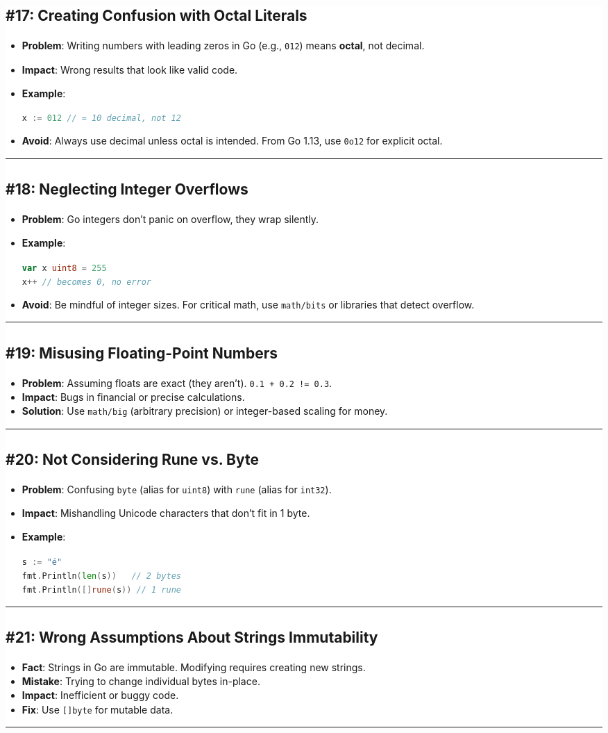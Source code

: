 ## #17: Creating Confusion with Octal Literals

* **Problem**: Writing numbers with leading zeros in Go (e.g., `012`) means **octal**, not decimal.
* **Impact**: Wrong results that look like valid code.
* **Example**:

  ```go
  x := 012 // = 10 decimal, not 12
  ```
* **Avoid**: Always use decimal unless octal is intended. From Go 1.13, use `0o12` for explicit octal.

---

## #18: Neglecting Integer Overflows

* **Problem**: Go integers don’t panic on overflow, they wrap silently.
* **Example**:

  ```go
  var x uint8 = 255
  x++ // becomes 0, no error
  ```
* **Avoid**: Be mindful of integer sizes. For critical math, use `math/bits` or libraries that detect overflow.

---

## #19: Misusing Floating-Point Numbers

* **Problem**: Assuming floats are exact (they aren’t). `0.1 + 0.2 != 0.3`.
* **Impact**: Bugs in financial or precise calculations.
* **Solution**: Use `math/big` (arbitrary precision) or integer-based scaling for money.

---

## #20: Not Considering Rune vs. Byte

* **Problem**: Confusing `byte` (alias for `uint8`) with `rune` (alias for `int32`).
* **Impact**: Mishandling Unicode characters that don’t fit in 1 byte.
* **Example**:

  ```go
  s := "é"
  fmt.Println(len(s))   // 2 bytes
  fmt.Println([]rune(s)) // 1 rune
  ```

---

## #21: Wrong Assumptions About Strings Immutability

* **Fact**: Strings in Go are immutable. Modifying requires creating new strings.
* **Mistake**: Trying to change individual bytes in-place.
* **Impact**: Inefficient or buggy code.
* **Fix**: Use `[]byte` for mutable data.

---